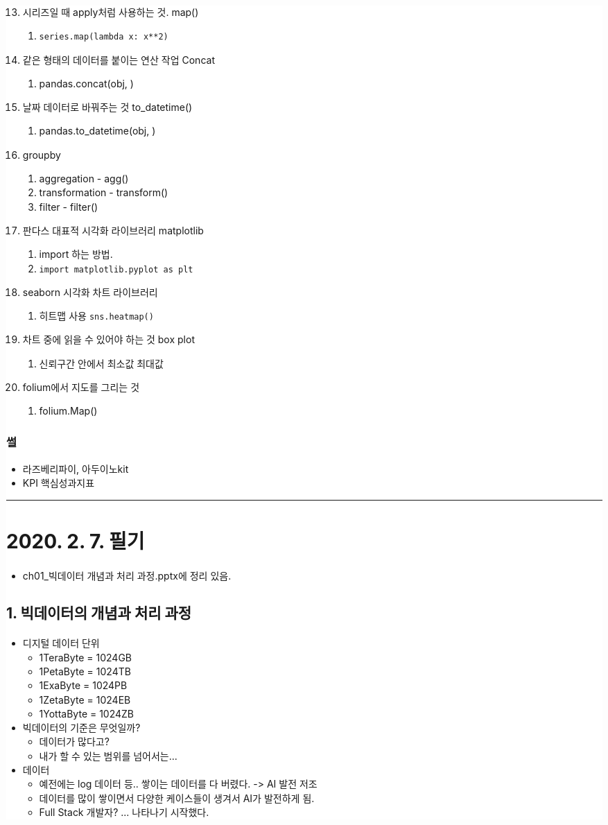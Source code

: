 13. 시리즈일 때 apply처럼 사용하는 것. map()
    1.  `series.map(lambda x: x**2)`

14. 같은 형태의 데이터를 붙이는 연산 작업 Concat
    1.  pandas.concat(obj, )

15. 날짜 데이터로 바꿔주는 것 to_datetime()
    1.  pandas.to_datetime(obj, )

16. groupby
    1.  aggregation - agg()
    2.  transformation - transform()
    3.  filter - filter()

17. 판다스 대표적 시각화 라이브러리 matplotlib 
    1. import 하는 방법.
    2. `import matplotlib.pyplot as plt`

18. seaborn 시각화 차트 라이브러리
    1.  히트맵 사용 `sns.heatmap()`

19. 차트 중에 읽을 수 있어야 하는 것 box plot
    1. 신뢰구간 안에서 최소값 최대값

20. folium에서 지도를 그리는 것
    1.  folium.Map()


### 썰
- 라즈베리파이, 아두이노kit
- KPI 핵심성과지표

------

# 2020. 2. 7. 필기

- ch01_빅데이터 개념과 처리 과정.pptx에 정리 있음.

## 1. 빅데이터의 개념과 처리 과정

- 디지털 데이터 단위
  - 1TeraByte = 1024GB
  - 1PetaByte = 1024TB
  - 1ExaByte = 1024PB
  - 1ZetaByte = 1024EB
  - 1YottaByte = 1024ZB
- 빅데이터의 기준은 무엇일까?
  - 데이터가 많다고?
  - 내가 할 수 있는 범위를 넘어서는...
- 데이터
  - 예전에는 log 데이터 등.. 쌓이는 데이터를 다 버렸다. -> AI 발전 저조
  - 데이터를 많이 쌓이면서 다양한 케이스들이 생겨서 AI가 발전하게 됨.
  - Full Stack 개발자? ... 나타나기 시작했다.
